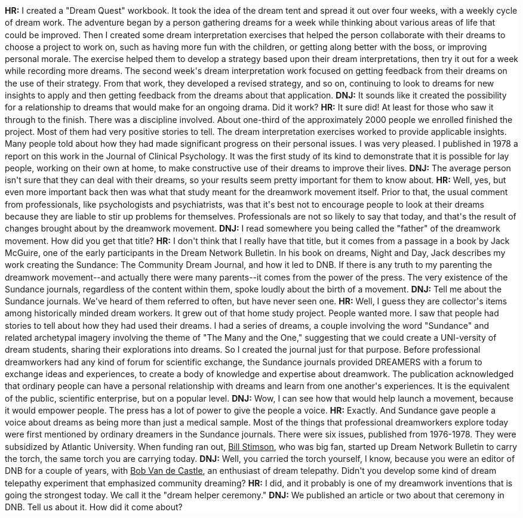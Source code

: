 **HR:** I created a "Dream Quest" workbook. It took the idea of the dream tent and spread it out over four weeks, with a weekly cycle of dream work. The adventure began by a person gathering dreams for a week while thinking about various areas of life that could be improved. Then I created some dream interpretation exercises that helped the person collaborate with their dreams to choose a project to work on, such as having more fun with the children, or getting along better with the boss, or improving personal morale. The exercise helped them to develop a strategy based upon their dream interpretations, then try it out for a week while recording more dreams. The second week's dream interpretation work focused on getting feedback from their dreams on the use of their strategy. From that work, they developed a revised strategy, and so on, continuing to look to dreams for new insights to apply and then getting feedback from the dreams about that application.
**DNJ:** It sounds like it created the possibility for a relationship to dreams that would make for an ongoing drama. Did it work?
**HR:** It sure did! At least for those who saw it through to the finish. There was a discipline involved. About one-third of the approximately 2000 people we enrolled finished the project. Most of them had very positive stories to tell. The dream interpretation exercises worked to provide applicable insights. Many people told about how they had made significant progress on their personal issues. I was very pleased. I published in 1978 a report on this work in the Journal of Clinical Psychology. It was the first study of its kind to demonstrate that it is possible for lay people, working on their own at home, to make constructive use of their dreams to improve their lives.
**DNJ:** The average person isn't sure that they can deal with their dreams, so your results seem pretty important for them to know about.
**HR:** Well, yes, but even more important back then was what that study meant for the dreamwork movement itself. Prior to that, the usual comment from professionals, like psychologists and psychiatrists, was that it's best not to encourage people to look at their dreams because they are liable to stir up problems for themselves. Professionals are not so likely to say that today, and that's the result of changes brought about by the dreamwork movement.
**DNJ:** I read somewhere you being called the "father" of the dreamwork movement. How did you get that title?
**HR:** I don't think that I really have that title, but it comes from a passage in a book by Jack McGuire, one of the early participants in the Dream Network Bulletin. In his book on dreams, Night and Day, Jack describes my work creating the Sundance: The Community Dream Journal, and how it led to DNB. If there is any truth to my parenting the dreamwork movement--and actually there were many parents--it comes from the power of the press. The very existence of the Sundance journals, regardless of the content within them, spoke loudly about the birth of a movement.
**DNJ:** Tell me about the Sundance journals. We've heard of them referred to often, but have never seen one.
**HR:** Well, I guess they are collector's items among historically minded dream workers. It grew out of that home study project. People wanted more. I saw that people had stories to tell about how they had used their dreams. I had a series of dreams, a couple involving the word "Sundance" and related archetypal imagery involving the theme of "The Many and the One," suggesting that we could create a UNI-versity of dream students, sharing their explorations into dreams. So I created the journal just for that purpose. Before professional dreamworkers had any kind of forum for scientific exchange, the Sundance journals provided DREAMERS with a forum to exchange ideas and experiences, to create a body of knowledge and expertise about dreamwork. The publication acknowledged that ordinary people can have a personal relationship with dreams and learn from one another's experiences. It is the equivalent of the public, scientific enterprise, but on a popular level.
**DNJ:** Wow, I can see how that would help launch a movement, because it would empower people. The press has a lot of power to give the people a voice.
**HR:** Exactly. And Sundance gave people a voice about dreams as being more than just a medical sample. Most of the things that professional dreamworkers explore today were first mentioned by ordinary dreamers in the Sundance journals. There were six issues, published from 1976-1978. They were subsidized by Atlantic University. When funding ran out, [Bill Stimson](../@billstimson), who was big fan, started up Dream Network Bulletin to carry the torch, the same torch you are carrying today.
**DNJ:** Well, you carried the torch yourself, I know, because you were an editor of DNB for a couple of years, with [Bob Van de Castle](../@bobvandecastle), an enthusiast of dream telepathy. Didn't you develop some kind of dream telepathy experiment that emphasized community dreaming?
**HR:** I did, and it probably is one of my dreamwork inventions that is going the strongest today. We call it the "dream helper ceremony."
**DNJ:** We published an article or two about that ceremony in DNB. Tell us about it. How did it come about?